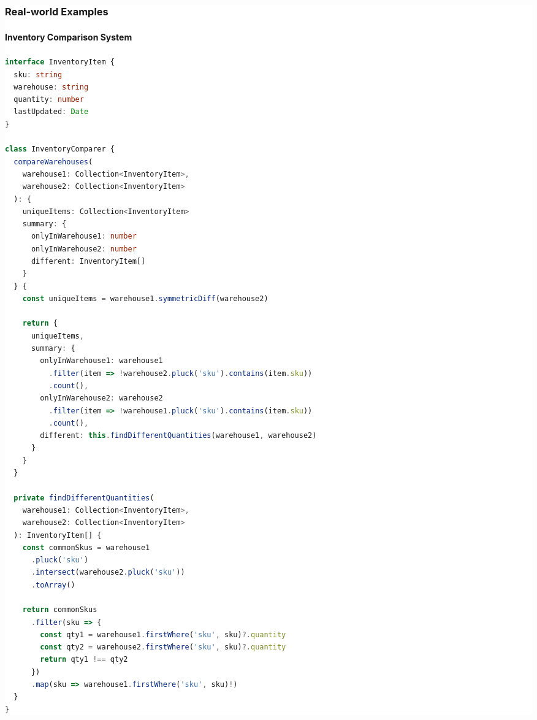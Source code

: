 ### Real-world Examples

#### Inventory Comparison System

```typescript
interface InventoryItem {
  sku: string
  warehouse: string
  quantity: number
  lastUpdated: Date
}

class InventoryComparer {
  compareWarehouses(
    warehouse1: Collection<InventoryItem>,
    warehouse2: Collection<InventoryItem>
  ): {
    uniqueItems: Collection<InventoryItem>
    summary: {
      onlyInWarehouse1: number
      onlyInWarehouse2: number
      different: InventoryItem[]
    }
  } {
    const uniqueItems = warehouse1.symmetricDiff(warehouse2)

    return {
      uniqueItems,
      summary: {
        onlyInWarehouse1: warehouse1
          .filter(item => !warehouse2.pluck('sku').contains(item.sku))
          .count(),
        onlyInWarehouse2: warehouse2
          .filter(item => !warehouse1.pluck('sku').contains(item.sku))
          .count(),
        different: this.findDifferentQuantities(warehouse1, warehouse2)
      }
    }
  }

  private findDifferentQuantities(
    warehouse1: Collection<InventoryItem>,
    warehouse2: Collection<InventoryItem>
  ): InventoryItem[] {
    const commonSkus = warehouse1
      .pluck('sku')
      .intersect(warehouse2.pluck('sku'))
      .toArray()

    return commonSkus
      .filter(sku => {
        const qty1 = warehouse1.firstWhere('sku', sku)?.quantity
        const qty2 = warehouse2.firstWhere('sku', sku)?.quantity
        return qty1 !== qty2
      })
      .map(sku => warehouse1.firstWhere('sku', sku)!)
  }
}
```
